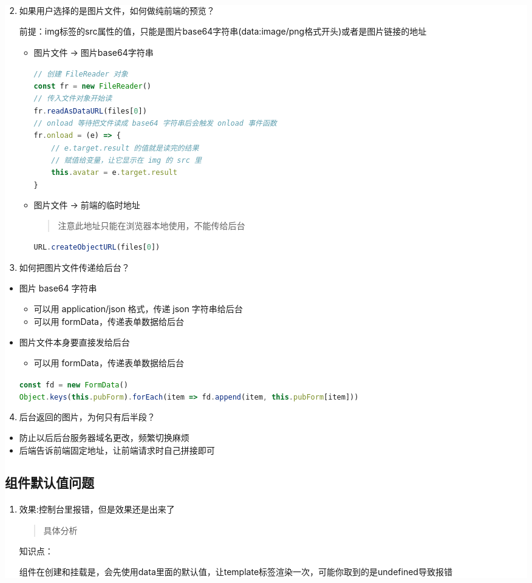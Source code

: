 2. 如果用户选择的是图片文件，如何做纯前端的预览？

   前提：img标签的src属性的值，只能是图片base64字符串(data:image/png格式开头)或者是图片链接的地址

   * 图片文件 -> 图片base64字符串

     ```js
     // 创建 FileReader 对象
     const fr = new FileReader()
     // 传入文件对象开始读
     fr.readAsDataURL(files[0])
     // onload 等待把文件读成 base64 字符串后会触发 onload 事件函数
     fr.onload = (e) => {
         // e.target.result 的值就是读完的结果
         // 赋值给变量，让它显示在 img 的 src 里
         this.avatar = e.target.result 
     }
     ```
     
   * 图片文件 -> 前端的临时地址

     > 注意此地址只能在浏览器本地使用，不能传给后台

     ``` js
     URL.createObjectURL(files[0])
     ```

      

3. 如何把图片文件传递给后台？

  * 图片 base64 字符串

    * 可以用 application/json 格式，传递 json 字符串给后台
    * 可以用 formData，传递表单数据给后台

  * 图片文件本身要直接发给后台

    * 可以用 formData，传递表单数据给后台

    ```js
    const fd = new FormData()
    Object.keys(this.pubForm).forEach(item => fd.append(item, this.pubForm[item]))
    ```

4. 后台返回的图片，为何只有后半段？

  *  防止以后后台服务器域名更改，频繁切换麻烦
  *  后端告诉前端固定地址，让前端请求时自己拼接即可

## 组件默认值问题

1. 效果:控制台里报错，但是效果还是出来了

   > 具体分析

   知识点：

   组件在创建和挂载是，会先使用data里面的默认值，让template标签渲染一次，可能你取到的是undefined导致报错
